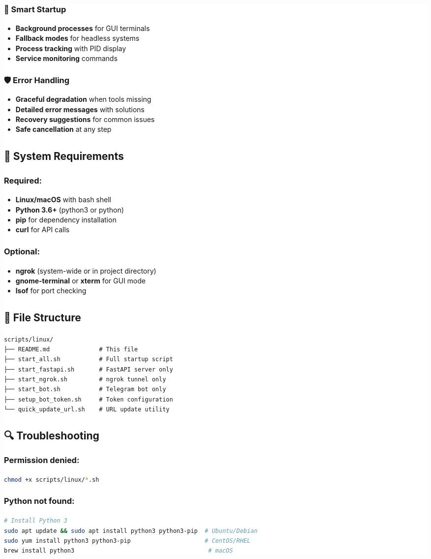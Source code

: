 ### 🚀 Smart Startup
- **Background processes** for GUI terminals
- **Fallback modes** for headless systems
- **Process tracking** with PID display
- **Service monitoring** commands

### 🛡️ Error Handling
- **Graceful degradation** when tools missing
- **Detailed error messages** with solutions
- **Recovery suggestions** for common issues
- **Safe cancellation** at any step

## 🔧 System Requirements

### Required:
- **Linux/macOS** with bash shell
- **Python 3.6+** (python3 or python)
- **pip** for dependency installation
- **curl** for API calls

### Optional:
- **ngrok** (system-wide or in project directory)
- **gnome-terminal** or **xterm** for GUI mode
- **lsof** for port checking

## 📁 File Structure

```
scripts/linux/
├── README.md              # This file
├── start_all.sh           # Full startup script
├── start_fastapi.sh       # FastAPI server only
├── start_ngrok.sh         # ngrok tunnel only
├── start_bot.sh           # Telegram bot only
├── setup_bot_token.sh     # Token configuration
└── quick_update_url.sh    # URL update utility
```

## 🔍 Troubleshooting

### Permission denied:
```bash
chmod +x scripts/linux/*.sh
```

### Python not found:
```bash
# Install Python 3
sudo apt update && sudo apt install python3 python3-pip  # Ubuntu/Debian
sudo yum install python3 python3-pip                     # CentOS/RHEL
brew install python3                                      # macOS
```
